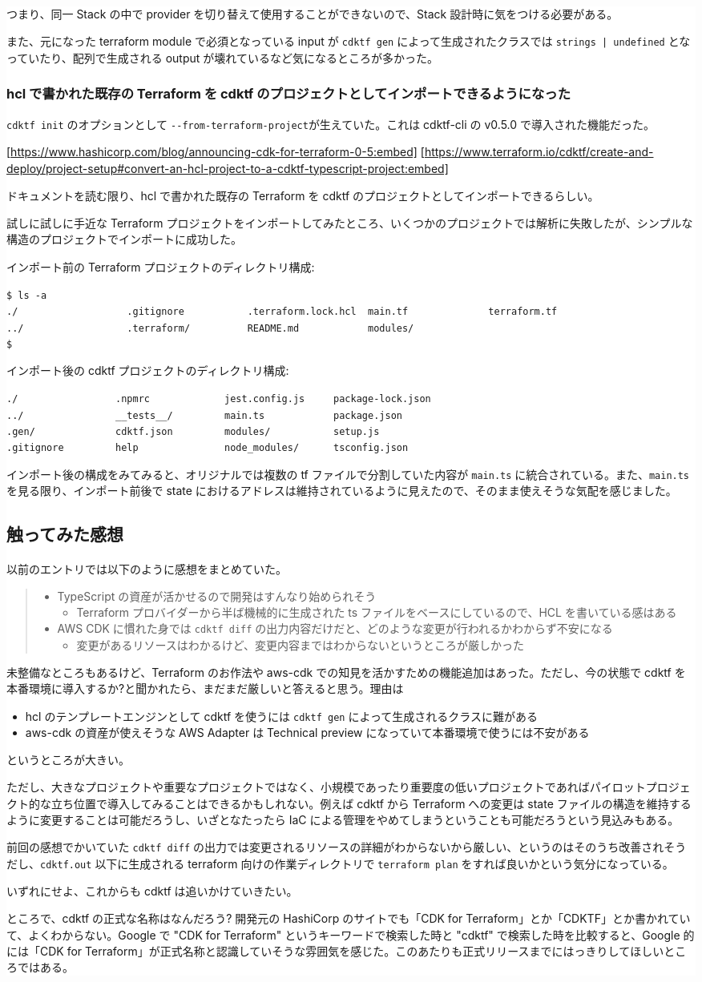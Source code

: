 つまり、同一 Stack の中で provider を切り替えて使用することができないので、Stack 設計時に気をつける必要がある。

また、元になった terraform module で必須となっている input が `cdktf gen` によって生成されたクラスでは `strings | undefined` となっていたり、配列で生成される output が壊れているなど気になるところが多かった。

### hcl で書かれた既存の Terraform を cdktf のプロジェクトとしてインポートできるようになった

`cdktf init` のオプションとして `--from-terraform-project`が生えていた。これは cdktf-cli の v0.5.0 で導入された機能だった。

[https://www.hashicorp.com/blog/announcing-cdk-for-terraform-0-5:embed]
[https://www.terraform.io/cdktf/create-and-deploy/project-setup#convert-an-hcl-project-to-a-cdktf-typescript-project:embed]

ドキュメントを読む限り、hcl で書かれた既存の Terraform を cdktf のプロジェクトとしてインポートできるらしい。

試しに試しに手近な Terraform プロジェクトをインポートしてみたところ、いくつかのプロジェクトでは解析に失敗したが、シンプルな構造のプロジェクトでインポートに成功した。

インポート前の Terraform プロジェクトのディレクトリ構成:
```
$ ls -a
./                   .gitignore           .terraform.lock.hcl  main.tf              terraform.tf
../                  .terraform/          README.md            modules/
$
```

インポート後の cdktf プロジェクトのディレクトリ構成:
```
./                 .npmrc             jest.config.js     package-lock.json
../                __tests__/         main.ts            package.json
.gen/              cdktf.json         modules/           setup.js
.gitignore         help               node_modules/      tsconfig.json
```

インポート後の構成をみてみると、オリジナルでは複数の tf ファイルで分割していた内容が `main.ts` に統合されている。また、`main.ts` を見る限り、インポート前後で state におけるアドレスは維持されているように見えたので、そのまま使えそうな気配を感じました。

## 触ってみた感想

以前のエントリでは以下のように感想をまとめていた。

> * TypeScript の資産が活かせるので開発はすんなり始められそう
>   * Terraform プロバイダーから半ば機械的に生成された ts ファイルをベースにしているので、HCL を書いている感はある
> * AWS CDK に慣れた身では `cdktf diff` の出力内容だけだと、どのような変更が行われるかわからず不安になる
>   * 変更があるリソースはわかるけど、変更内容まではわからないというところが厳しかった

未整備なところもあるけど、Terraform のお作法や aws-cdk での知見を活かすための機能追加はあった。ただし、今の状態で cdktf を本番環境に導入するか?と聞かれたら、まだまだ厳しいと答えると思う。理由は

* hcl のテンプレートエンジンとして cdktf を使うには `cdktf gen` によって生成されるクラスに難がある
* aws-cdk の資産が使えそうな AWS Adapter は Technical preview になっていて本番環境で使うには不安がある

というところが大きい。

ただし、大きなプロジェクトや重要なプロジェクトではなく、小規模であったり重要度の低いプロジェクトであればパイロットプロジェクト的な立ち位置で導入してみることはできるかもしれない。例えば cdktf から Terraform への変更は state ファイルの構造を維持するように変更することは可能だろうし、いざとなたったら IaC による管理をやめてしまうということも可能だろうという見込みもある。

前回の感想でかいていた `cdktf diff` の出力では変更されるリソースの詳細がわからないから厳しい、というのはそのうち改善されそうだし、`cdktf.out` 以下に生成される terraform 向けの作業ディレクトリで `terraform plan` をすれば良いかという気分になっている。

いずれにせよ、これからも cdktf は追いかけていきたい。

ところで、cdktf の正式な名称はなんだろう? 開発元の HashiCorp のサイトでも「CDK for Terraform」とか「CDKTF」とか書かれていて、よくわからない。Google で "CDK for Terraform" というキーワードで検索した時と "cdktf" で検索した時を比較すると、Google 的には「CDK for Terraform」が正式名称と認識していそうな雰囲気を感じた。このあたりも正式リリースまでにはっきりしてほしいところではある。
